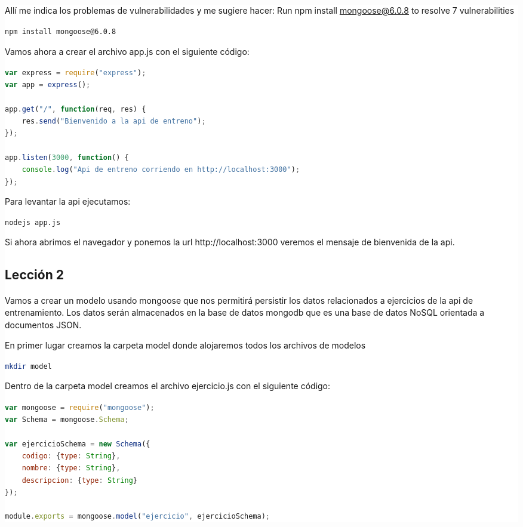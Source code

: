 Allí me indica los problemas de vulnerabilidades y me sugiere hacer: Run  npm install mongoose@6.0.8  to resolve 7 vulnerabilities

```bash
npm install mongoose@6.0.8
```

Vamos ahora a crear el archivo app.js con el siguiente código:

```js
var express = require("express");
var app = express();

app.get("/", function(req, res) {
    res.send("Bienvenido a la api de entreno");
});

app.listen(3000, function() {
    console.log("Api de entreno corriendo en http://localhost:3000");
});
```

Para levantar la api ejecutamos:

```bash
nodejs app.js
```

Si ahora abrimos el navegador y ponemos la url http://localhost:3000 veremos el mensaje de bienvenida de la api.

## Lección 2

Vamos a crear un modelo usando mongoose que nos permitirá persistir los datos relacionados a ejercicios de la api de entrenamiento. Los datos serán almacenados en la base de datos mongodb que es una base de datos NoSQL orientada a documentos JSON.

En primer lugar creamos la carpeta model donde alojaremos todos los archivos de modelos

```bash
mkdir model
```

Dentro de la carpeta model creamos el archivo ejercicio.js con el siguiente código:

```js
var mongoose = require("mongoose");
var Schema = mongoose.Schema;

var ejercicioSchema = new Schema({
    codigo: {type: String},
    nombre: {type: String},
    descripcion: {type: String}
});

module.exports = mongoose.model("ejercicio", ejercicioSchema);
```
